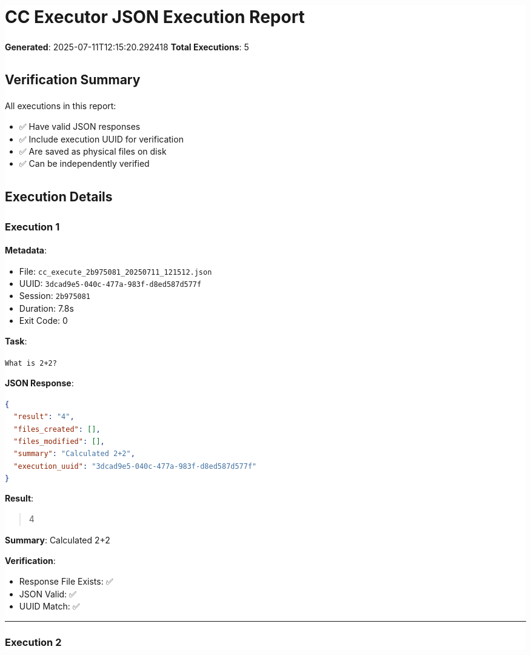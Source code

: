 # CC Executor JSON Execution Report

**Generated**: 2025-07-11T12:15:20.292418
**Total Executions**: 5

## Verification Summary

All executions in this report:
- ✅ Have valid JSON responses
- ✅ Include execution UUID for verification
- ✅ Are saved as physical files on disk
- ✅ Can be independently verified

## Execution Details

### Execution 1

**Metadata**:
- File: `cc_execute_2b975081_20250711_121512.json`
- UUID: `3dcad9e5-040c-477a-983f-d8ed587d577f`
- Session: `2b975081`
- Duration: 7.8s
- Exit Code: 0

**Task**:
```
What is 2+2?
```

**JSON Response**:
```json
{
  "result": "4",
  "files_created": [],
  "files_modified": [],
  "summary": "Calculated 2+2",
  "execution_uuid": "3dcad9e5-040c-477a-983f-d8ed587d577f"
}
```

**Result**:
> 4

**Summary**: Calculated 2+2

**Verification**:
- Response File Exists: ✅
- JSON Valid: ✅
- UUID Match: ✅

---

### Execution 2
